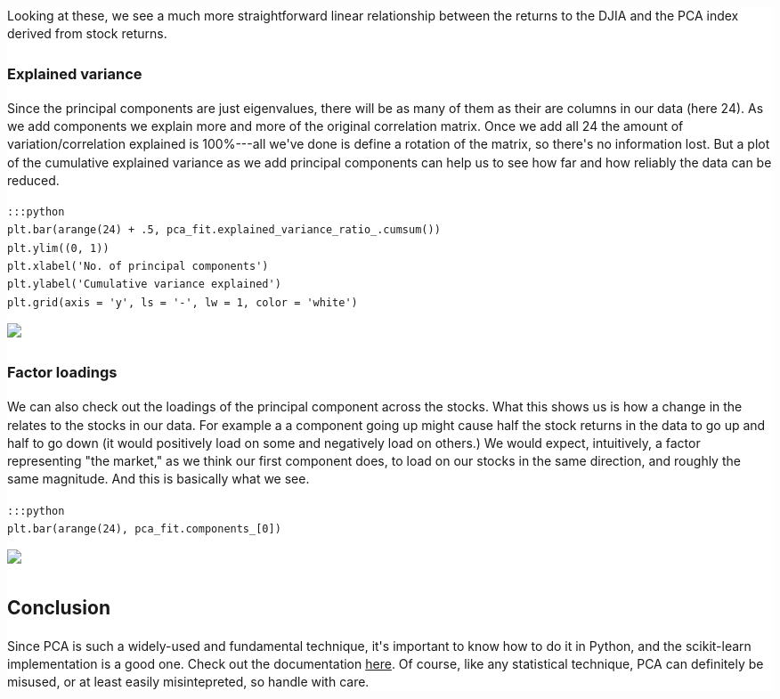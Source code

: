 Looking at these, we see a much more straightforward linear relationship between the returns to the DJIA and the PCA index derived from stock returns.

### Explained variance
Since the principal components are just eigenvalues, there will be as many of them as their are columns in our data (here 24). As we add components we explain more and more of the original correlation matrix. Once we add all 24 the amount of variation/correlation explained is 100%---all we've done is define a rotation of the matrix, so there's no information lost. But a plot of the cumulative explained variance as we add principal components can help us to see how far and how reliably the data can be reduced.

    :::python
    plt.bar(arange(24) + .5, pca_fit.explained_variance_ratio_.cumsum())
    plt.ylim((0, 1))
    plt.xlabel('No. of principal components')
    plt.ylabel('Cumulative variance explained')
    plt.grid(axis = 'y', ls = '-', lw = 1, color = 'white')

<a class="image" href="../images/pca_variance.png">
  <img src="../images/pca_variance.png" width=400 />
</a>

### Factor loadings

We can also check out the loadings of the principal component across the stocks. What this shows us is how a change in the relates to the stocks in our data. For example a a component going up might cause half the stock returns in the data to go up and half to go down (it would positively load on some and negatively load on others.) We would expect, intuitively, a factor representing "the market," as we think our first component does, to load on our stocks in the same direction, and roughly the same magnitude. And this is basically what we see.


    :::python
    plt.bar(arange(24), pca_fit.components_[0])

<a class="image" href="../images/pca_loadings.png">
  <img src="../images/pca_loadings.png" width=400 />
</a>


## Conclusion

Since PCA is such a widely-used and fundamental technique, it's important to know how to do it in Python, and the scikit-learn implementation is a good one. Check out the documentation [here](http://scikit-learn.org/stable/modules/decomposition.html#pca). Of course, like any statistical technique, PCA can definitely be misused, or at least easily misintepreted, so handle with care.
